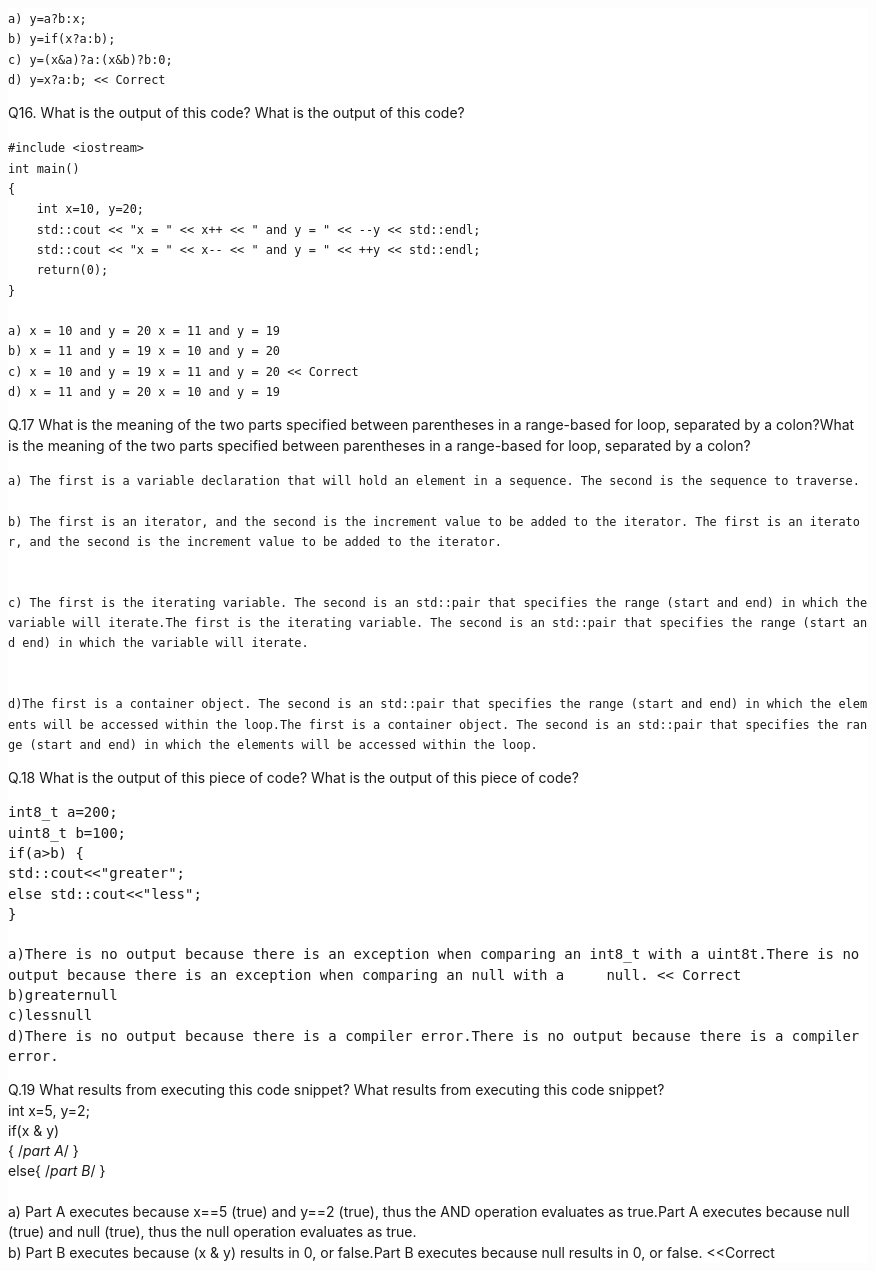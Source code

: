     a) y=a?b:x;
    b) y=if(x?a:b);
    c) y=(x&a)?a:(x&b)?b:0;
    d) y=x?a:b; << Correct

Q16. What is the output of this code? What is the output of this code?

    #include <iostream>
    int main()
    {
    	int x=10, y=20;
    	std::cout << "x = " << x++ << " and y = " << --y << std::endl;
    	std::cout << "x = " << x-- << " and y = " << ++y << std::endl;
    	return(0);
    }

    a) x = 10 and y = 20 x = 11 and y = 19
    b) x = 11 and y = 19 x = 10 and y = 20
    c) x = 10 and y = 19 x = 11 and y = 20 << Correct
    d) x = 11 and y = 20 x = 10 and y = 19

Q.17 What is the meaning of the two parts specified between parentheses in a range-based for loop, separated by a colon?What is the meaning of the two parts specified between parentheses in a range-based for loop, separated by a colon?

    a) The first is a variable declaration that will hold an element in a sequence. The second is the sequence to traverse.
	
    b) The first is an iterator, and the second is the increment value to be added to the iterator. The first is an iterator, and the second is the increment value to be added to the iterator.


    c) The first is the iterating variable. The second is an std::pair that specifies the range (start and end) in which the variable will iterate.The first is the iterating variable. The second is an std::pair that specifies the range (start and end) in which the variable will iterate.


    d)The first is a container object. The second is an std::pair that specifies the range (start and end) in which the elements will be accessed within the loop.The first is a container object. The second is an std::pair that specifies the range (start and end) in which the elements will be accessed within the loop.

Q.18 What is the output of this piece of code? What is the output of this piece of code?
<pre>
int8_t a=200;
uint8_t b=100;
if(a>b) {
std::cout<<"greater";
else std::cout<<"less";
}

a)There is no output because there is an exception when comparing an int8_t with a uint8t.There is no output because there is an exception when comparing an null with a 	 null. << Correct
b)greaternull
c)lessnull
d)There is no output because there is a compiler error.There is no output because there is a compiler error.
</pre>
Q.19 What results from executing this code snippet? What results from executing this code snippet?<br/>
int x=5, y=2; <br/>
if(x & y)<br/>
{ /_part A_/ }<br/> 
else{ /_part B_/ }<br/><br/>
a) Part A executes because x==5 (true) and y==2 (true), thus the AND operation evaluates as true.Part A executes because null (true) and null (true), thus the null operation evaluates as true.<br/>
b) Part B executes because (x & y) results in 0, or false.Part B executes because null results in 0, or false. <<Correct<br/>